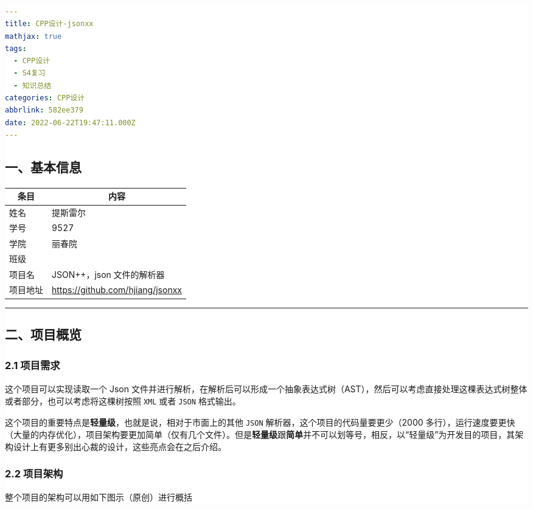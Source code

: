 ```yaml
---
title: CPP设计-jsonxx
mathjax: true
tags:
  - CPP设计
  - S4复习
  - 知识总结
categories: CPP设计
abbrlink: 582ee379
date: 2022-06-22T19:47:11.000Z
---
```


## 一、基本信息

| 条目   | 内容                               |
| ---- | -------------------------------- |
| 姓名   | 提斯雷尔                             |
| 学号   | 9527                             |
| 学院   | 丽春院                              |
| 班级   |                                  |
| 项目名  | JSON++，json 文件的解析器               |
| 项目地址 | https://github.com/hjiang/jsonxx |

---

## 二、项目概览

### 2.1 项目需求

这个项目可以实现读取一个 Json 文件并进行解析，在解析后可以形成一个抽象表达式树（AST），然后可以考虑直接处理这棵表达式树整体或者部分，也可以考虑将这棵树按照 `XML` 或者 `JSON` 格式输出。

这个项目的重要特点是**轻量级**，也就是说，相对于市面上的其他 `JSON` 解析器，这个项目的代码量要更少（2000 多行），运行速度要更快（大量的内存优化），项目架构要更加简单（仅有几个文件）。但是**轻量级**跟**简单**并不可以划等号，相反，以“轻量级”为开发目的项目，其架构设计上有更多别出心裁的设计，这些亮点会在之后介绍。

### 2.2 项目架构

整个项目的架构可以用如下图示（原创）进行概括
